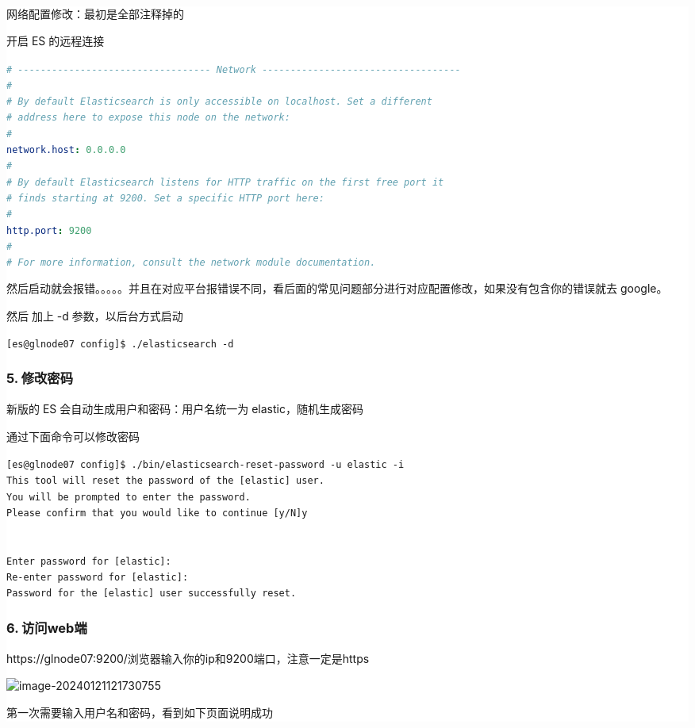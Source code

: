 网络配置修改：最初是全部注释掉的

开启 ES 的远程连接

```yaml
# ---------------------------------- Network -----------------------------------
#
# By default Elasticsearch is only accessible on localhost. Set a different
# address here to expose this node on the network:
#
network.host: 0.0.0.0
#
# By default Elasticsearch listens for HTTP traffic on the first free port it
# finds starting at 9200. Set a specific HTTP port here:
#
http.port: 9200
#
# For more information, consult the network module documentation.

```

然后启动就会报错。。。。。并且在对应平台报错误不同，看后面的常见问题部分进行对应配置修改，如果没有包含你的错误就去 google。

然后 加上 -d 参数，以后台方式启动

```
[es@glnode07 config]$ ./elasticsearch -d
```



### 5. 修改密码

新版的 ES 会自动生成用户和密码：用户名统一为 elastic，随机生成密码

通过下面命令可以修改密码

```
[es@glnode07 config]$ ./bin/elasticsearch-reset-password -u elastic -i
This tool will reset the password of the [elastic] user.
You will be prompted to enter the password.
Please confirm that you would like to continue [y/N]y


Enter password for [elastic]: 
Re-enter password for [elastic]: 
Password for the [elastic] user successfully reset.
```



### 6. 访问web端

https://glnode07:9200/浏览器输入你的ip和9200端口，注意一定是https

![image-20240121121730755](https://raw.githubusercontent.com/Quinlan7/pic_cloud/main/img/202401211217821.png)

第一次需要输入用户名和密码，看到如下页面说明成功
